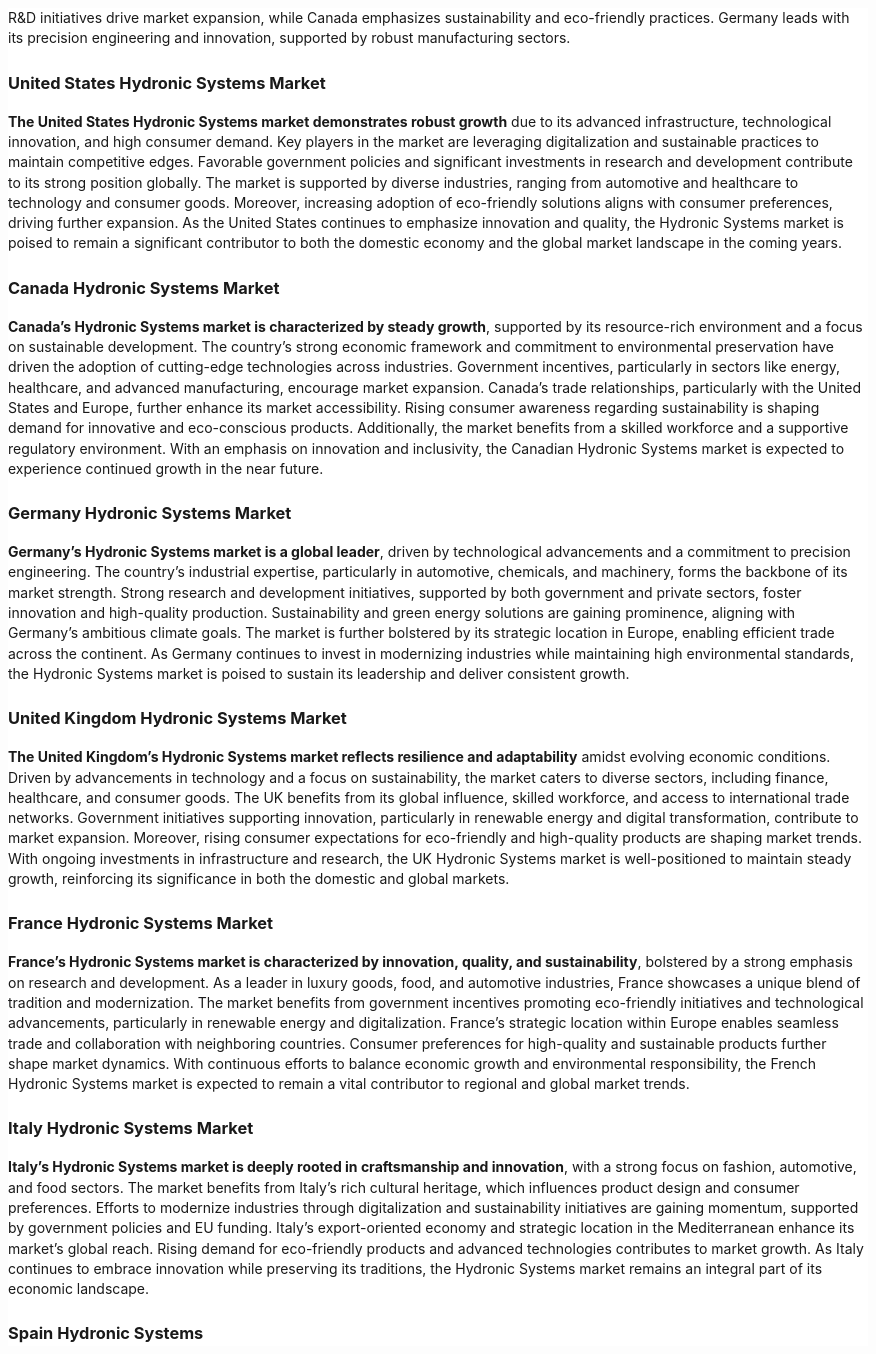 R&amp;D initiatives drive market expansion, while Canada emphasizes sustainability and eco-friendly practices. Germany leads with its precision engineering and innovation, supported by robust manufacturing sectors.</span></em></p></blockquote><h3><strong>United States Hydronic Systems Market</strong></h3><p><strong>The United States Hydronic Systems market demonstrates robust growth</strong> due to its advanced infrastructure, technological innovation, and high consumer demand. Key players in the market are leveraging digitalization and sustainable practices to maintain competitive edges. Favorable government policies and significant investments in research and development contribute to its strong position globally. The market is supported by diverse industries, ranging from automotive and healthcare to technology and consumer goods. Moreover, increasing adoption of eco-friendly solutions aligns with consumer preferences, driving further expansion. As the United States continues to emphasize innovation and quality, the Hydronic Systems market is poised to remain a significant contributor to both the domestic economy and the global market landscape in the coming years.</p><h3><strong>Canada Hydronic Systems Market</strong></h3><p><strong>Canada&rsquo;s Hydronic Systems market is characterized by steady growth</strong>, supported by its resource-rich environment and a focus on sustainable development. The country&rsquo;s strong economic framework and commitment to environmental preservation have driven the adoption of cutting-edge technologies across industries. Government incentives, particularly in sectors like energy, healthcare, and advanced manufacturing, encourage market expansion. Canada&rsquo;s trade relationships, particularly with the United States and Europe, further enhance its market accessibility. Rising consumer awareness regarding sustainability is shaping demand for innovative and eco-conscious products. Additionally, the market benefits from a skilled workforce and a supportive regulatory environment. With an emphasis on innovation and inclusivity, the Canadian Hydronic Systems market is expected to experience continued growth in the near future.</p><h3><strong>Germany Hydronic Systems Market</strong></h3><p><strong>Germany&rsquo;s Hydronic Systems market is a global leader</strong>, driven by technological advancements and a commitment to precision engineering. The country&rsquo;s industrial expertise, particularly in automotive, chemicals, and machinery, forms the backbone of its market strength. Strong research and development initiatives, supported by both government and private sectors, foster innovation and high-quality production. Sustainability and green energy solutions are gaining prominence, aligning with Germany&rsquo;s ambitious climate goals. The market is further bolstered by its strategic location in Europe, enabling efficient trade across the continent. As Germany continues to invest in modernizing industries while maintaining high environmental standards, the Hydronic Systems market is poised to sustain its leadership and deliver consistent growth.</p><h3><strong>United Kingdom Hydronic Systems Market</strong></h3><p><strong>The United Kingdom&rsquo;s Hydronic Systems market reflects resilience and adaptability</strong> amidst evolving economic conditions. Driven by advancements in technology and a focus on sustainability, the market caters to diverse sectors, including finance, healthcare, and consumer goods. The UK benefits from its global influence, skilled workforce, and access to international trade networks. Government initiatives supporting innovation, particularly in renewable energy and digital transformation, contribute to market expansion. Moreover, rising consumer expectations for eco-friendly and high-quality products are shaping market trends. With ongoing investments in infrastructure and research, the UK Hydronic Systems market is well-positioned to maintain steady growth, reinforcing its significance in both the domestic and global markets.</p><h3><strong>France Hydronic Systems Market</strong></h3><p><strong>France&rsquo;s Hydronic Systems market is characterized by innovation, quality, and sustainability</strong>, bolstered by a strong emphasis on research and development. As a leader in luxury goods, food, and automotive industries, France showcases a unique blend of tradition and modernization. The market benefits from government incentives promoting eco-friendly initiatives and technological advancements, particularly in renewable energy and digitalization. France&rsquo;s strategic location within Europe enables seamless trade and collaboration with neighboring countries. Consumer preferences for high-quality and sustainable products further shape market dynamics. With continuous efforts to balance economic growth and environmental responsibility, the French Hydronic Systems market is expected to remain a vital contributor to regional and global market trends.</p><h3><strong>Italy Hydronic Systems Market</strong></h3><p><strong>Italy&rsquo;s Hydronic Systems market is deeply rooted in craftsmanship and innovation</strong>, with a strong focus on fashion, automotive, and food sectors. The market benefits from Italy&rsquo;s rich cultural heritage, which influences product design and consumer preferences. Efforts to modernize industries through digitalization and sustainability initiatives are gaining momentum, supported by government policies and EU funding. Italy&rsquo;s export-oriented economy and strategic location in the Mediterranean enhance its market&rsquo;s global reach. Rising demand for eco-friendly products and advanced technologies contributes to market growth. As Italy continues to embrace innovation while preserving its traditions, the Hydronic Systems market remains an integral part of its economic landscape.</p><h3><strong>Spain Hydronic Systems